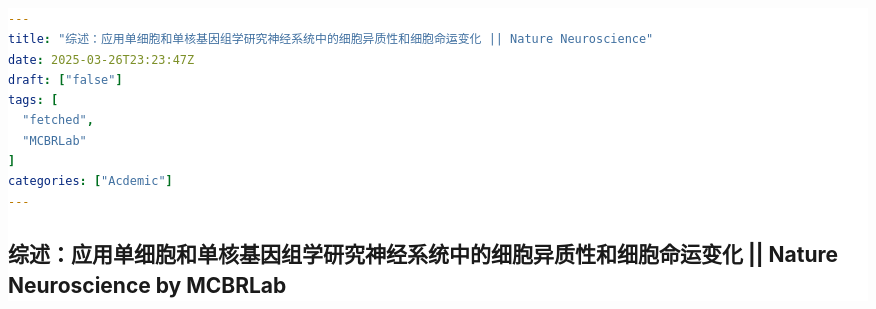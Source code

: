 ```yaml
---
title: "综述：应用单细胞和单核基因组学研究神经系统中的细胞异质性和细胞命运变化 || Nature Neuroscience"
date: 2025-03-26T23:23:47Z
draft: ["false"]
tags: [
  "fetched",
  "MCBRLab"
]
categories: ["Acdemic"]
---
```

综述：应用单细胞和单核基因组学研究神经系统中的细胞异质性和细胞命运变化 || Nature Neuroscience by MCBRLab
------